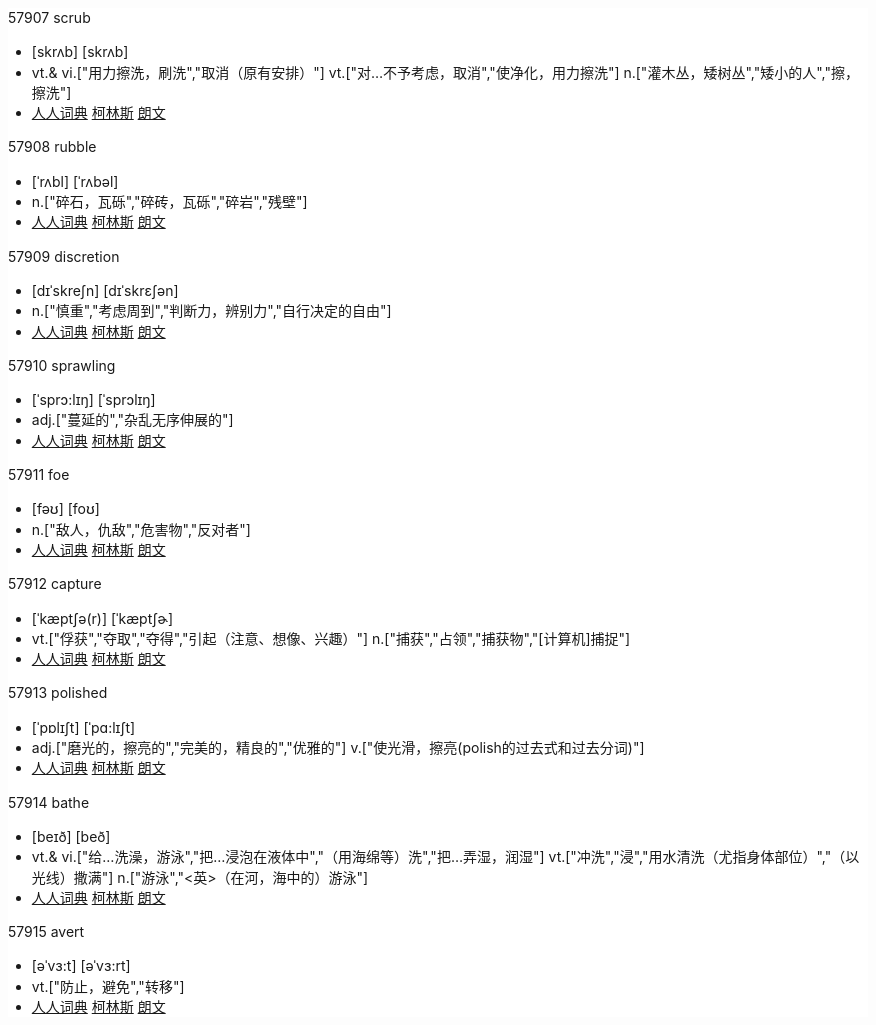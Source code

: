 57907 scrub 
- [skrʌb]  [skrʌb] 
- vt.& vi.["用力擦洗，刷洗","取消（原有安排）"]  vt.["对…不予考虑，取消","使净化，用力擦洗"]  n.["灌木丛，矮树丛","矮小的人","擦，擦洗"]   
- [人人词典](https://www.91dict.com/words?w=scrub) [柯林斯](https://www.collinsdictionary.com/zh/dictionary/english/scrub) [朗文](https://www.ldoceonline.com/dictionary/scrub) 

57908 rubble 
- [ˈrʌbl]  [ˈrʌbəl] 
- n.["碎石，瓦砾","碎砖，瓦砾","碎岩","残壁"]   
- [人人词典](https://www.91dict.com/words?w=rubble) [柯林斯](https://www.collinsdictionary.com/zh/dictionary/english/rubble) [朗文](https://www.ldoceonline.com/dictionary/rubble) 

57909 discretion 
- [dɪˈskreʃn]  [dɪˈskrɛʃən] 
- n.["慎重","考虑周到","判断力，辨别力","自行决定的自由"]   
- [人人词典](https://www.91dict.com/words?w=discretion) [柯林斯](https://www.collinsdictionary.com/zh/dictionary/english/discretion) [朗文](https://www.ldoceonline.com/dictionary/discretion) 

57910 sprawling 
- [ˈsprɔ:lɪŋ]  [ˈsprɔlɪŋ] 
- adj.["蔓延的","杂乱无序伸展的"]   
- [人人词典](https://www.91dict.com/words?w=sprawling) [柯林斯](https://www.collinsdictionary.com/zh/dictionary/english/sprawling) [朗文](https://www.ldoceonline.com/dictionary/sprawling) 

57911 foe 
- [fəʊ]  [foʊ] 
- n.["敌人，仇敌","危害物","反对者"]   
- [人人词典](https://www.91dict.com/words?w=foe) [柯林斯](https://www.collinsdictionary.com/zh/dictionary/english/foe) [朗文](https://www.ldoceonline.com/dictionary/foe) 

57912 capture 
- [ˈkæptʃə(r)]  [ˈkæptʃɚ] 
- vt.["俘获","夺取","夺得","引起（注意、想像、兴趣）"]  n.["捕获","占领","捕获物","[计算机]捕捉"]   
- [人人词典](https://www.91dict.com/words?w=capture) [柯林斯](https://www.collinsdictionary.com/zh/dictionary/english/capture) [朗文](https://www.ldoceonline.com/dictionary/capture) 

57913 polished 
- [ˈpɒlɪʃt]  [ˈpɑ:lɪʃt] 
- adj.["磨光的，擦亮的","完美的，精良的","优雅的"]  v.["使光滑，擦亮(polish的过去式和过去分词)"]   
- [人人词典](https://www.91dict.com/words?w=polished) [柯林斯](https://www.collinsdictionary.com/zh/dictionary/english/polished) [朗文](https://www.ldoceonline.com/dictionary/polished) 

57914 bathe 
- [beɪð]  [beð] 
- vt.& vi.["给…洗澡，游泳","把…浸泡在液体中","（用海绵等）洗","把…弄湿，润湿"]  vt.["冲洗","浸","用水清洗（尤指身体部位）","（以光线）撒满"]  n.["游泳","<英>（在河，海中的）游泳"]   
- [人人词典](https://www.91dict.com/words?w=bathe) [柯林斯](https://www.collinsdictionary.com/zh/dictionary/english/bathe) [朗文](https://www.ldoceonline.com/dictionary/bathe) 

57915 avert 
- [əˈvɜ:t]  [əˈvɜ:rt] 
- vt.["防止，避免","转移"]   
- [人人词典](https://www.91dict.com/words?w=avert) [柯林斯](https://www.collinsdictionary.com/zh/dictionary/english/avert) [朗文](https://www.ldoceonline.com/dictionary/avert) 
